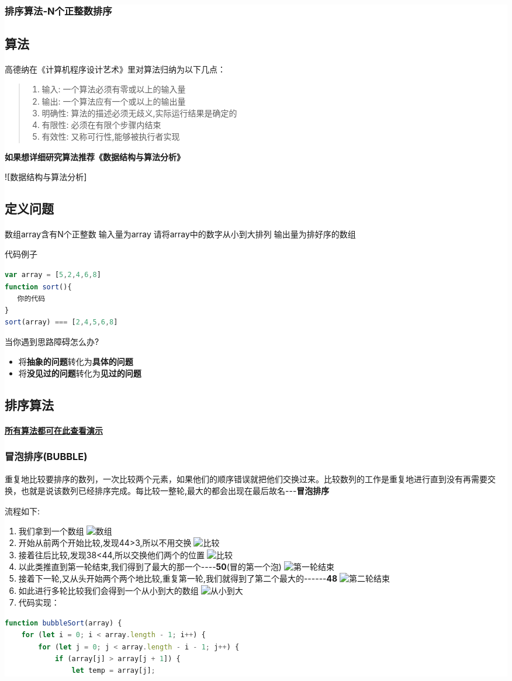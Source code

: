 ### 排序算法-N个正整数排序 
## 算法
高德纳在《计算机程序设计艺术》里对算法归纳为以下几点：
>1. 输入: 一个算法必须有零或以上的输入量
>2. 输出: 一个算法应有一个或以上的输出量
>3. 明确性: 算法的描述必须无歧义,实际运行结果是确定的
>4. 有限性: 必须在有限个步骤内结束
>5. 有效性: 又称可行性,能够被执行者实现

**如果想详细研究算法推荐《数据结构与算法分析》**

![数据结构与算法分析]

## 定义问题

数组array含有N个正整数
输入量为array
请将array中的数字从小到大排列
输出量为排好序的数组

代码例子
```js
var array = [5,2,4,6,8]
function sort(){
   你的代码
}
sort(array) === [2,4,5,6,8]
```
当你遇到思路障碍怎么办?
* 将**抽象的问题**转化为**具体的问题**
* 将**没见过的问题**转化为**见过的问题**

## 排序算法
**[所有算法都可在此查看演示](https://visualgo.net/sorting)**
### 冒泡排序(BUBBLE) 

重复地比较要排序的数列，一次比较两个元素，如果他们的顺序错误就把他们交换过来。比较数列的工作是重复地进行直到没有再需要交换，也就是说该数列已经排序完成。每比较一整轮,最大的都会出现在最后故名---**冒泡排序**

流程如下:
1. 我们拿到一个数组
![数组](http://upload-images.jianshu.io/upload_images/4337988-51788201338ecebb.png?imageMogr2/auto-orient/strip%7CimageView2/2/w/1240)
2. 开始从前两个开始比较,发现44>3,所以不用交换
![比较](http://upload-images.jianshu.io/upload_images/4337988-27cf4ee44274aebd.png?imageMogr2/auto-orient/strip%7CimageView2/2/w/1240)
3. 接着往后比较,发现38<44,所以交换他们两个的位置
![比较](http://upload-images.jianshu.io/upload_images/4337988-b106c8ea4d1e64a4.png?imageMogr2/auto-orient/strip%7CimageView2/2/w/1240)
4. 以此类推直到第一轮结束,我们得到了最大的那一个----**50**(冒的第一个泡)
![第一轮结束](http://upload-images.jianshu.io/upload_images/4337988-05228b4f061ec01b.png?imageMogr2/auto-orient/strip%7CimageView2/2/w/1240)
5. 接着下一轮,又从头开始两个两个地比较,重复第一轮,我们就得到了第二个最大的------**48**
![第二轮结束](http://upload-images.jianshu.io/upload_images/4337988-b3a220becd934a11.png?imageMogr2/auto-orient/strip%7CimageView2/2/w/1240)
6. 如此进行多轮比较我们会得到一个从小到大的数组
![从小到大](http://upload-images.jianshu.io/upload_images/4337988-f60c295026eac0f3.png?imageMogr2/auto-orient/strip%7CimageView2/2/w/1240)
7. 代码实现：
```js
function bubbleSort(array) {
    for (let i = 0; i < array.length - 1; i++) {
        for (let j = 0; j < array.length - i - 1; j++) {
            if (array[j] > array[j + 1]) {
                let temp = array[j];
```